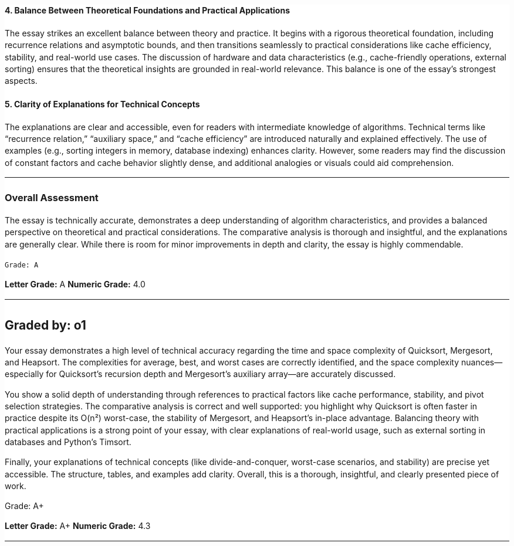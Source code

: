 #### **4. Balance Between Theoretical Foundations and Practical Applications**
The essay strikes an excellent balance between theory and practice. It begins with a rigorous theoretical foundation, including recurrence relations and asymptotic bounds, and then transitions seamlessly to practical considerations like cache efficiency, stability, and real-world use cases. The discussion of hardware and data characteristics (e.g., cache-friendly operations, external sorting) ensures that the theoretical insights are grounded in real-world relevance. This balance is one of the essay’s strongest aspects.

#### **5. Clarity of Explanations for Technical Concepts**
The explanations are clear and accessible, even for readers with intermediate knowledge of algorithms. Technical terms like “recurrence relation,” “auxiliary space,” and “cache efficiency” are introduced naturally and explained effectively. The use of examples (e.g., sorting integers in memory, database indexing) enhances clarity. However, some readers may find the discussion of constant factors and cache behavior slightly dense, and additional analogies or visuals could aid comprehension.

---

### **Overall Assessment**
The essay is technically accurate, demonstrates a deep understanding of algorithm characteristics, and provides a balanced perspective on theoretical and practical considerations. The comparative analysis is thorough and insightful, and the explanations are generally clear. While there is room for minor improvements in depth and clarity, the essay is highly commendable.

```
Grade: A
```

**Letter Grade:** A
**Numeric Grade:** 4.0

---

## Graded by: o1

Your essay demonstrates a high level of technical accuracy regarding the time and space complexity of Quicksort, Mergesort, and Heapsort. The complexities for average, best, and worst cases are correctly identified, and the space complexity nuances—especially for Quicksort’s recursion depth and Mergesort’s auxiliary array—are accurately discussed. 

You show a solid depth of understanding through references to practical factors like cache performance, stability, and pivot selection strategies. The comparative analysis is correct and well supported: you highlight why Quicksort is often faster in practice despite its O(n²) worst-case, the stability of Mergesort, and Heapsort’s in-place advantage. Balancing theory with practical applications is a strong point of your essay, with clear explanations of real-world usage, such as external sorting in databases and Python’s Timsort. 

Finally, your explanations of technical concepts (like divide-and-conquer, worst-case scenarios, and stability) are precise yet accessible. The structure, tables, and examples add clarity. Overall, this is a thorough, insightful, and clearly presented piece of work.

Grade: A+

**Letter Grade:** A+
**Numeric Grade:** 4.3

---